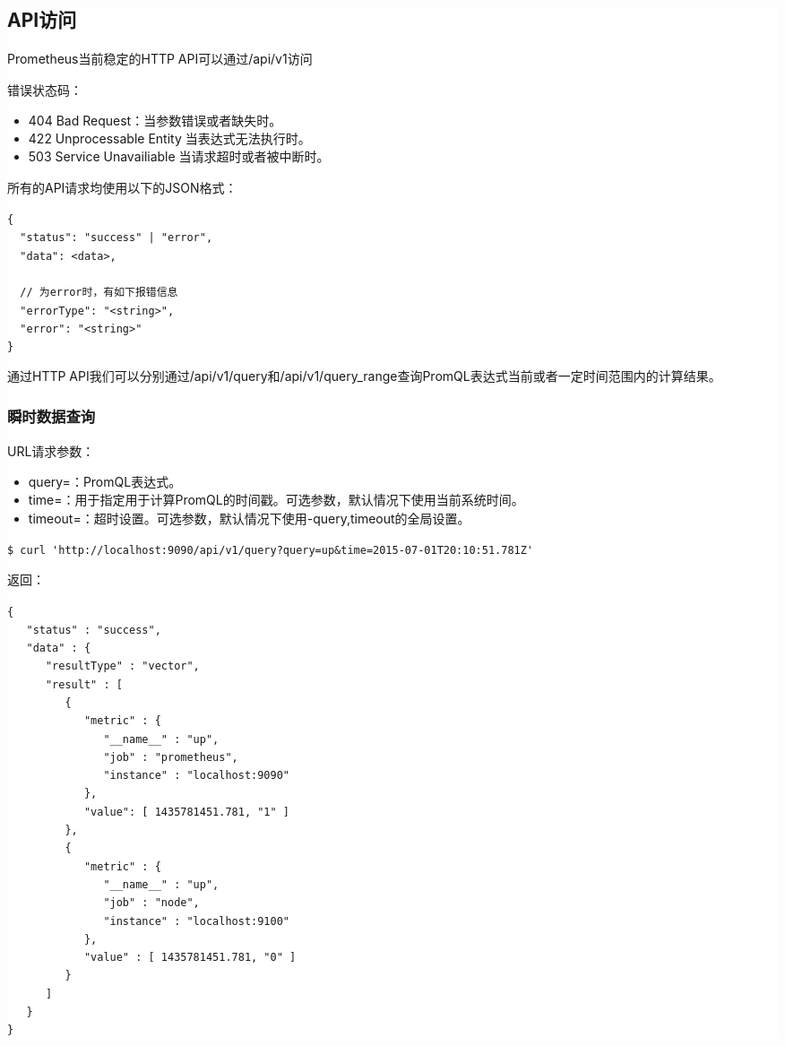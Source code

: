 ## API访问 <a id="api-fang-wen"></a>

Prometheus当前稳定的HTTP API可以通过/api/v1访问

错误状态码：

* 404 Bad Request：当参数错误或者缺失时。
* 422 Unprocessable Entity 当表达式无法执行时。
* 503 Service Unavailiable 当请求超时或者被中断时。

所有的API请求均使用以下的JSON格式：

```text
{
  "status": "success" | "error",
  "data": <data>,
​
  // 为error时，有如下报错信息
  "errorType": "<string>",
  "error": "<string>"
}
```

通过HTTP API我们可以分别通过/api/v1/query和/api/v1/query\_range查询PromQL表达式当前或者一定时间范围内的计算结果。

### 瞬时数据查询 <a id="shun-shi-shu-ju-cha-xun"></a>

URL请求参数：

* query=：PromQL表达式。
* time=：用于指定用于计算PromQL的时间戳。可选参数，默认情况下使用当前系统时间。
* timeout=：超时设置。可选参数，默认情况下使用-query,timeout的全局设置。

```text
$ curl 'http://localhost:9090/api/v1/query?query=up&time=2015-07-01T20:10:51.781Z'
```

返回：

```text
{
   "status" : "success",
   "data" : {
      "resultType" : "vector",
      "result" : [
         {
            "metric" : {
               "__name__" : "up",
               "job" : "prometheus",
               "instance" : "localhost:9090"
            },
            "value": [ 1435781451.781, "1" ]
         },
         {
            "metric" : {
               "__name__" : "up",
               "job" : "node",
               "instance" : "localhost:9100"
            },
            "value" : [ 1435781451.781, "0" ]
         }
      ]
   }
}
```
